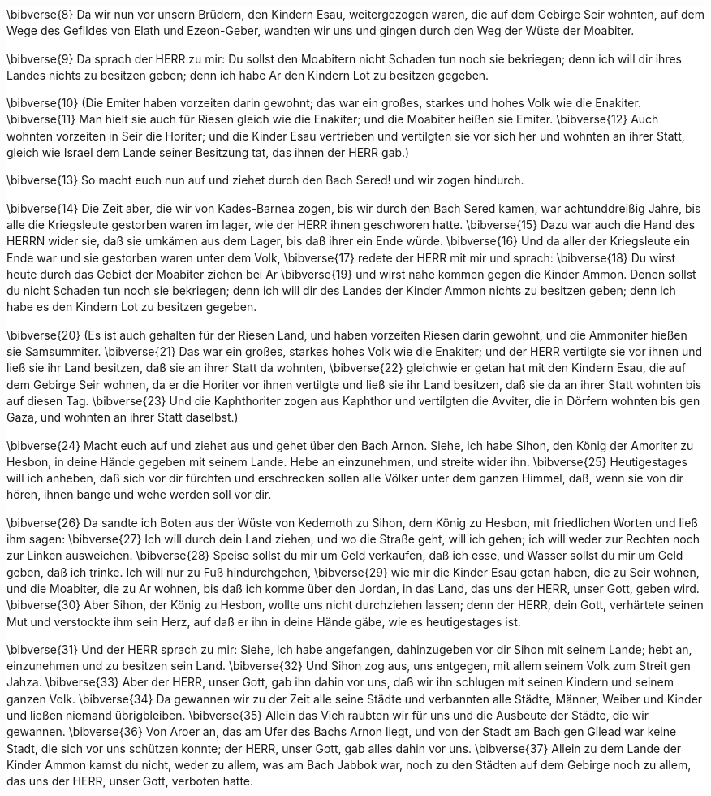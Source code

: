 
\bibverse{8} Da wir nun vor unsern Brüdern, den Kindern Esau, weitergezogen waren, die auf dem Gebirge Seir wohnten, auf dem Wege des Gefildes von Elath und Ezeon-Geber, wandten wir uns und gingen durch den Weg der Wüste der Moabiter. 


\bibverse{9} Da sprach der HERR zu mir: Du sollst den Moabitern nicht Schaden tun noch sie bekriegen; denn ich will dir ihres Landes nichts zu besitzen geben; denn ich habe Ar den Kindern Lot zu besitzen gegeben. 


\bibverse{10} (Die Emiter haben vorzeiten darin gewohnt; das war ein großes, starkes und hohes Volk wie die Enakiter. \bibverse{11} Man hielt sie auch für Riesen gleich wie die Enakiter; und die Moabiter heißen sie Emiter. \bibverse{12} Auch wohnten vorzeiten in Seir die Horiter; und die Kinder Esau vertrieben und vertilgten sie vor sich her und wohnten an ihrer Statt, gleich wie Israel dem Lande seiner Besitzung tat, das ihnen der HERR gab.) 


\bibverse{13} So macht euch nun auf und ziehet durch den Bach Sered! und wir zogen hindurch. 


\bibverse{14} Die Zeit aber, die wir von Kades-Barnea zogen, bis wir durch den Bach Sered kamen, war achtunddreißig Jahre, bis alle die Kriegsleute gestorben waren im lager, wie der HERR ihnen geschworen hatte. \bibverse{15} Dazu war auch die Hand des HERRN wider sie, daß sie umkämen aus dem Lager, bis daß ihrer ein Ende würde. \bibverse{16} Und da aller der Kriegsleute ein Ende war und sie gestorben waren unter dem Volk, \bibverse{17} redete der HERR mit mir und sprach: \bibverse{18} Du wirst heute durch das Gebiet der Moabiter ziehen bei Ar \bibverse{19} und wirst nahe kommen gegen die Kinder Ammon. Denen sollst du nicht Schaden tun noch sie bekriegen; denn ich will dir des Landes der Kinder Ammon nichts zu besitzen geben; denn ich habe es den Kindern Lot zu besitzen gegeben. 


\bibverse{20} (Es ist auch gehalten für der Riesen Land, und haben vorzeiten Riesen darin gewohnt, und die Ammoniter hießen sie Samsummiter. \bibverse{21} Das war ein großes, starkes hohes Volk wie die Enakiter; und der HERR vertilgte sie vor ihnen und ließ sie ihr Land besitzen, daß sie an ihrer Statt da wohnten, \bibverse{22} gleichwie er getan hat mit den Kindern Esau, die auf dem Gebirge Seir wohnen, da er die Horiter vor ihnen vertilgte und ließ sie ihr Land besitzen, daß sie da an ihrer Statt wohnten bis auf diesen Tag. \bibverse{23} Und die Kaphthoriter zogen aus Kaphthor und vertilgten die Avviter, die in Dörfern wohnten bis gen Gaza, und wohnten an ihrer Statt daselbst.) 


\bibverse{24} Macht euch auf und ziehet aus und gehet über den Bach Arnon. Siehe, ich habe Sihon, den König der Amoriter zu Hesbon, in deine Hände gegeben mit seinem Lande. Hebe an einzunehmen, und streite wider ihn. \bibverse{25} Heutigestages will ich anheben, daß sich vor dir fürchten und erschrecken sollen alle Völker unter dem ganzen Himmel, daß, wenn sie von dir hören, ihnen bange und wehe werden soll vor dir. 


\bibverse{26} Da sandte ich Boten aus der Wüste von Kedemoth zu Sihon, dem König zu Hesbon, mit friedlichen Worten und ließ ihm sagen: \bibverse{27} Ich will durch dein Land ziehen, und wo die Straße geht, will ich gehen; ich will weder zur Rechten noch zur Linken ausweichen. \bibverse{28} Speise sollst du mir um Geld verkaufen, daß ich esse, und Wasser sollst du mir um Geld geben, daß ich trinke. Ich will nur zu Fuß hindurchgehen, \bibverse{29} wie mir die Kinder Esau getan haben, die zu Seir wohnen, und die Moabiter, die zu Ar wohnen, bis daß ich komme über den Jordan, in das Land, das uns der HERR, unser Gott, geben wird. \bibverse{30} Aber Sihon, der König zu Hesbon, wollte uns nicht durchziehen lassen; denn der HERR, dein Gott, verhärtete seinen Mut und verstockte ihm sein Herz, auf daß er ihn in deine Hände gäbe, wie es heutigestages ist. 


\bibverse{31} Und der HERR sprach zu mir: Siehe, ich habe angefangen, dahinzugeben vor dir Sihon mit seinem Lande; hebt an, einzunehmen und zu besitzen sein Land. \bibverse{32} Und Sihon zog aus, uns entgegen, mit allem seinem Volk zum Streit gen Jahza. \bibverse{33} Aber der HERR, unser Gott, gab ihn dahin vor uns, daß wir ihn schlugen mit seinen Kindern und seinem ganzen Volk. \bibverse{34} Da gewannen wir zu der Zeit alle seine Städte und verbannten alle Städte, Männer, Weiber und Kinder und ließen niemand übrigbleiben. \bibverse{35} Allein das Vieh raubten wir für uns und die Ausbeute der Städte, die wir gewannen. \bibverse{36} Von Aroer an, das am Ufer des Bachs Arnon liegt, und von der Stadt am Bach gen Gilead war keine Stadt, die sich vor uns schützen konnte; der HERR, unser Gott, gab alles dahin vor uns. \bibverse{37} Allein zu dem Lande der Kinder Ammon kamst du nicht, weder zu allem, was am Bach Jabbok war, noch zu den Städten auf dem Gebirge noch zu allem, das uns der HERR, unser Gott, verboten hatte. 
